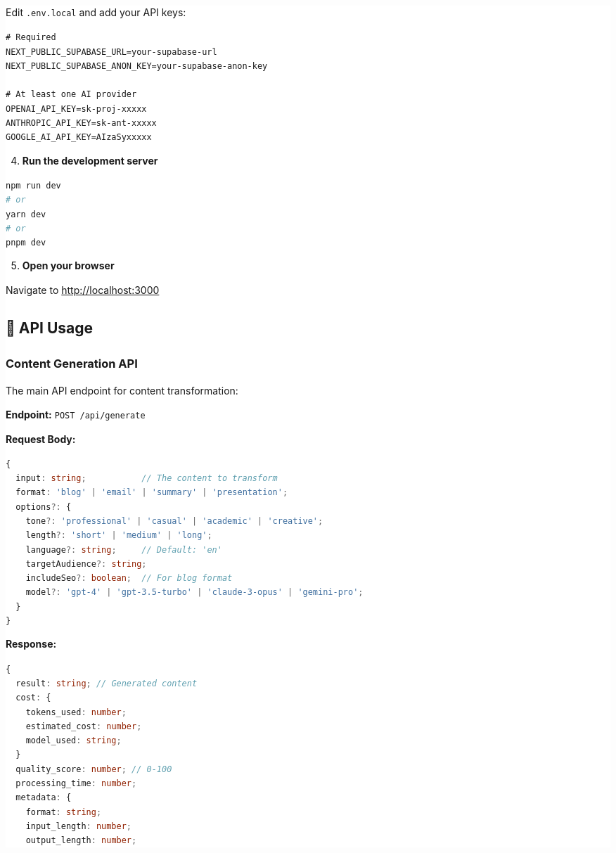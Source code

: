 Edit `.env.local` and add your API keys:

```env
# Required
NEXT_PUBLIC_SUPABASE_URL=your-supabase-url
NEXT_PUBLIC_SUPABASE_ANON_KEY=your-supabase-anon-key

# At least one AI provider
OPENAI_API_KEY=sk-proj-xxxxx
ANTHROPIC_API_KEY=sk-ant-xxxxx
GOOGLE_AI_API_KEY=AIzaSyxxxxx

```

4. **Run the development server**

```bash
npm run dev
# or
yarn dev
# or
pnpm dev
```

5. **Open your browser**

Navigate to [http://localhost:3000](http://localhost:3000)

## 🔌 API Usage

### Content Generation API

The main API endpoint for content transformation:

**Endpoint:** `POST /api/generate`

**Request Body:**

```typescript
{
  input: string;           // The content to transform
  format: 'blog' | 'email' | 'summary' | 'presentation';
  options?: {
    tone?: 'professional' | 'casual' | 'academic' | 'creative';
    length?: 'short' | 'medium' | 'long';
    language?: string;     // Default: 'en'
    targetAudience?: string;
    includeSeo?: boolean;  // For blog format
    model?: 'gpt-4' | 'gpt-3.5-turbo' | 'claude-3-opus' | 'gemini-pro';
  }
}
```

**Response:**

```typescript
{
  result: string; // Generated content
  cost: {
    tokens_used: number;
    estimated_cost: number;
    model_used: string;
  }
  quality_score: number; // 0-100
  processing_time: number;
  metadata: {
    format: string;
    input_length: number;
    output_length: number;
```